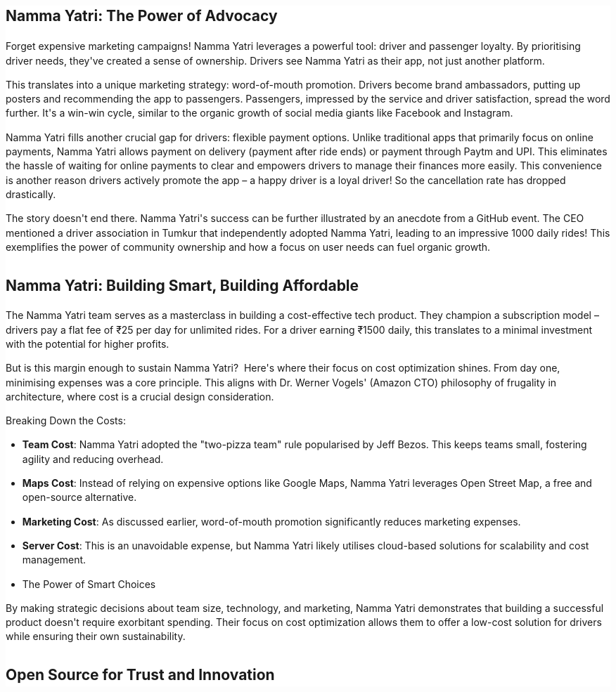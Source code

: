 ## Namma Yatri: The Power of Advocacy

Forget expensive marketing campaigns! Namma Yatri leverages a powerful tool: driver and passenger loyalty. By prioritising driver needs, they've created a sense of ownership. Drivers see Namma Yatri as their app, not just another platform.

This translates into a unique marketing strategy: word-of-mouth promotion. Drivers become brand ambassadors, putting up posters and recommending the app to passengers. Passengers, impressed by the service and driver satisfaction, spread the word further. It's a win-win cycle, similar to the organic growth of social media giants like Facebook and Instagram.

Namma Yatri fills another crucial gap for drivers: flexible payment options. Unlike traditional apps that primarily focus on online payments, Namma Yatri allows payment on delivery (payment after ride ends) or payment through Paytm and UPI. This eliminates the hassle of waiting for online payments to clear and empowers drivers to manage their finances more easily. This convenience is another reason drivers actively promote the app – a happy driver is a loyal driver! So the cancellation rate has dropped drastically.

The story doesn't end there. Namma Yatri's success can be further illustrated by an anecdote from a GitHub event. The CEO mentioned a driver association in Tumkur that independently adopted Namma Yatri, leading to an impressive 1000 daily rides! This exemplifies the power of community ownership and how a focus on user needs can fuel organic growth.

## Namma Yatri: Building Smart, Building Affordable

The Namma Yatri team serves as a masterclass in building a cost-effective tech product. They champion a subscription model – drivers pay a flat fee of ₹25 per day for unlimited rides. For a driver earning ₹1500 daily, this translates to a minimal investment with the potential for higher profits.

But is this margin enough to sustain Namma Yatri?  Here's where their focus on cost optimization shines. From day one, minimising expenses was a core principle. This aligns with Dr. Werner Vogels' (Amazon CTO) philosophy of frugality in architecture, where cost is a crucial design consideration.

Breaking Down the Costs:

* **Team Cost**: Namma Yatri adopted the "two-pizza team" rule popularised by Jeff Bezos. This keeps teams small, fostering agility and reducing overhead.
    
* **Maps Cost**: Instead of relying on expensive options like Google Maps, Namma Yatri leverages Open Street Map, a free and open-source alternative.
    
* **Marketing Cost**: As discussed earlier, word-of-mouth promotion significantly reduces marketing expenses.
    
* **Server Cost**: This is an unavoidable expense, but Namma Yatri likely utilises cloud-based solutions for scalability and cost management.
    
* The Power of Smart Choices
    

By making strategic decisions about team size, technology, and marketing, Namma Yatri demonstrates that building a successful product doesn't require exorbitant spending. Their focus on cost optimization allows them to offer a low-cost solution for drivers while ensuring their own sustainability.

## Open Source for Trust and Innovation

